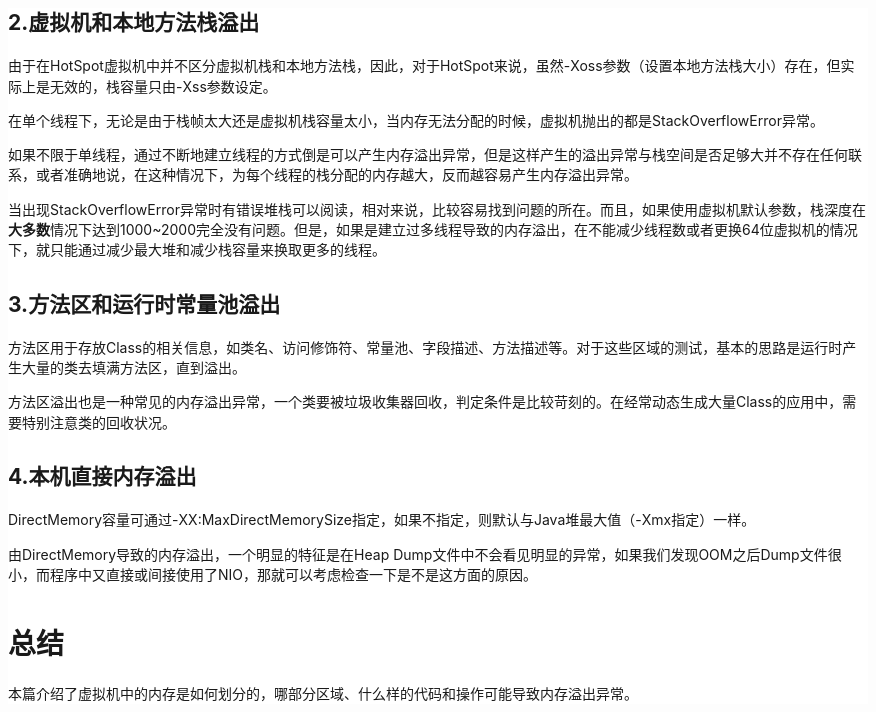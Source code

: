 ## 2.虚拟机和本地方法栈溢出

由于在HotSpot虚拟机中并不区分虚拟机栈和本地方法栈，因此，对于HotSpot来说，虽然-Xoss参数（设置本地方法栈大小）存在，但实际上是无效的，栈容量只由-Xss参数设定。

在单个线程下，无论是由于栈帧太大还是虚拟机栈容量太小，当内存无法分配的时候，虚拟机抛出的都是StackOverflowError异常。

如果不限于单线程，通过不断地建立线程的方式倒是可以产生内存溢出异常，但是这样产生的溢出异常与栈空间是否足够大并不存在任何联系，或者准确地说，在这种情况下，为每个线程的栈分配的内存越大，反而越容易产生内存溢出异常。

当出现StackOverflowError异常时有错误堆栈可以阅读，相对来说，比较容易找到问题的所在。而且，如果使用虚拟机默认参数，栈深度在**大多数**情况下达到1000~2000完全没有问题。但是，如果是建立过多线程导致的内存溢出，在不能减少线程数或者更换64位虚拟机的情况下，就只能通过减少最大堆和减少栈容量来换取更多的线程。

## 3.方法区和运行时常量池溢出

方法区用于存放Class的相关信息，如类名、访问修饰符、常量池、字段描述、方法描述等。对于这些区域的测试，基本的思路是运行时产生大量的类去填满方法区，直到溢出。

方法区溢出也是一种常见的内存溢出异常，一个类要被垃圾收集器回收，判定条件是比较苛刻的。在经常动态生成大量Class的应用中，需要特别注意类的回收状况。

## 4.本机直接内存溢出

DirectMemory容量可通过-XX:MaxDirectMemorySize指定，如果不指定，则默认与Java堆最大值（-Xmx指定）一样。

由DirectMemory导致的内存溢出，一个明显的特征是在Heap Dump文件中不会看见明显的异常，如果我们发现OOM之后Dump文件很小，而程序中又直接或间接使用了NIO，那就可以考虑检查一下是不是这方面的原因。

# 总结

本篇介绍了虚拟机中的内存是如何划分的，哪部分区域、什么样的代码和操作可能导致内存溢出异常。

[^1]:栈帧是方法运行时的基础数据结构。